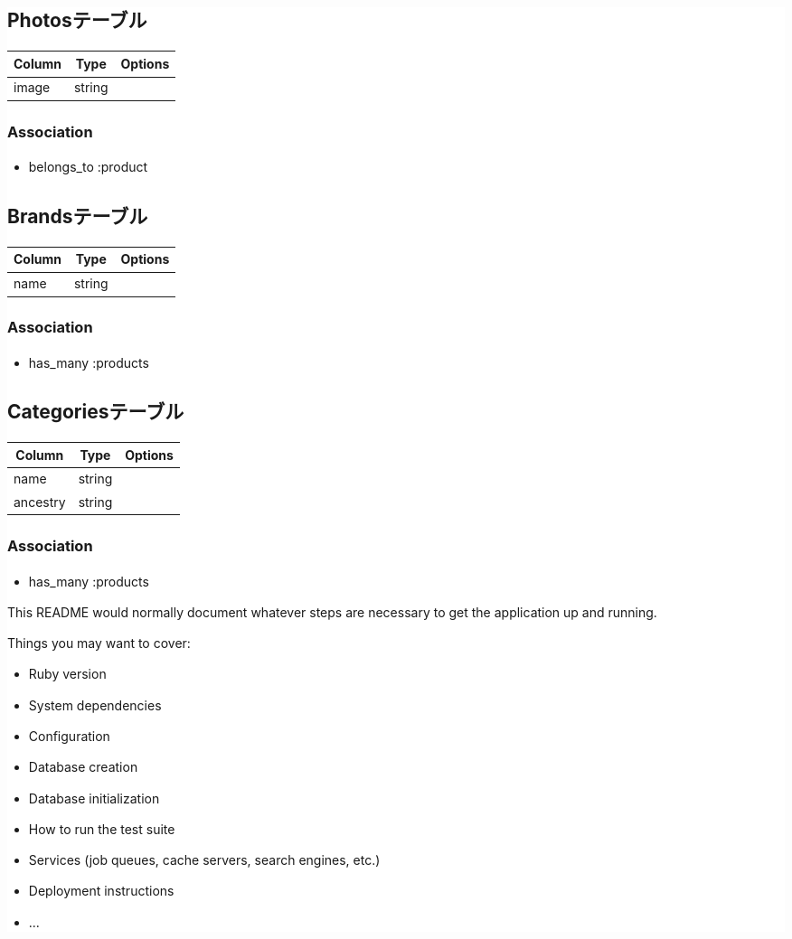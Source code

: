 
## Photosテーブル
|Column|Type|Options|
|------|----|-------|
|image|string||
### Association
- belongs_to :product


## Brandsテーブル
|Column|Type|Options|
|------|----|-------|
|name|string||
### Association
- has_many :products


## Categoriesテーブル
|Column|Type|Options|
|------|----|-------|
|name|string||
|ancestry|string||
### Association
- has_many :products



This README would normally document whatever steps are necessary to get the
application up and running.

Things you may want to cover:

* Ruby version

* System dependencies

* Configuration

* Database creation

* Database initialization

* How to run the test suite

* Services (job queues, cache servers, search engines, etc.)

* Deployment instructions

* ...
